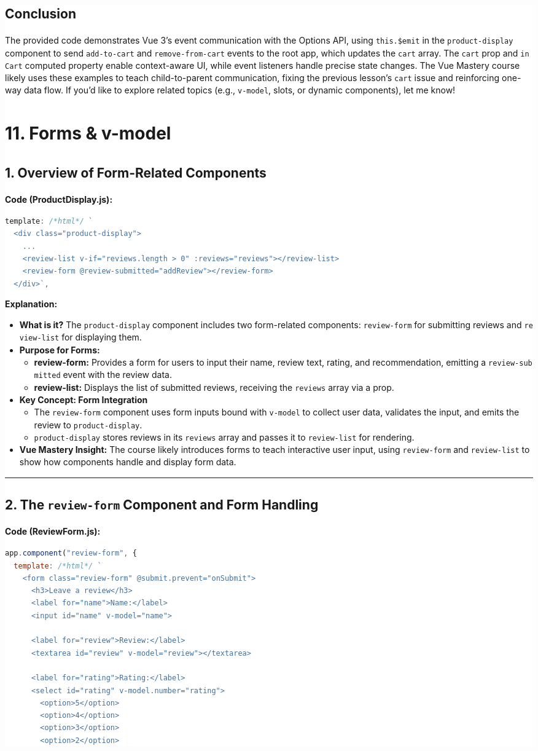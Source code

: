 
## Conclusion

The provided code demonstrates Vue 3’s event communication with the Options API, using `this.$emit` in the `product-display` component to send `add-to-cart` and `remove-from-cart` events to the root app, which updates the `cart` array. The `cart` prop and `inCart` computed property enable context-aware UI, while event listeners handle precise state changes. The Vue Mastery course likely uses these examples to teach child-to-parent communication, fixing the previous lesson’s `cart` issue and reinforcing one-way data flow. If you’d like to explore related topics (e.g., `v-model`, slots, or dynamic components), let me know!

# 11. Forms & v-model

## 1. Overview of Form-Related Components

**Code (ProductDisplay.js):**
```javascript
template: /*html*/ `
  <div class="product-display">
    ...
    <review-list v-if="reviews.length > 0" :reviews="reviews"></review-list>
    <review-form @review-submitted="addReview"></review-form>
  </div>`,
```

**Explanation:**
- **What is it?** The `product-display` component includes two form-related components: `review-form` for submitting reviews and `review-list` for displaying them.
- **Purpose for Forms:**
  - **review-form:** Provides a form for users to input their name, review text, rating, and recommendation, emitting a `review-submitted` event with the review data.
  - **review-list:** Displays the list of submitted reviews, receiving the `reviews` array via a prop.
- **Key Concept: Form Integration**
  - The `review-form` component uses form inputs bound with `v-model` to collect user data, validates the input, and emits the review to `product-display`.
  - `product-display` stores reviews in its `reviews` array and passes it to `review-list` for rendering.
- **Vue Mastery Insight:** The course likely introduces forms to teach interactive user input, using `review-form` and `review-list` to show how components handle and display form data.

---

## 2. The `review-form` Component and Form Handling

**Code (ReviewForm.js):**
```javascript
app.component("review-form", {
  template: /*html*/ `
    <form class="review-form" @submit.prevent="onSubmit">
      <h3>Leave a review</h3>
      <label for="name">Name:</label>
      <input id="name" v-model="name">

      <label for="review">Review:</label>
      <textarea id="review" v-model="review"></textarea>

      <label for="rating">Rating:</label>
      <select id="rating" v-model.number="rating">
        <option>5</option>
        <option>4</option>
        <option>3</option>
        <option>2</option>
```